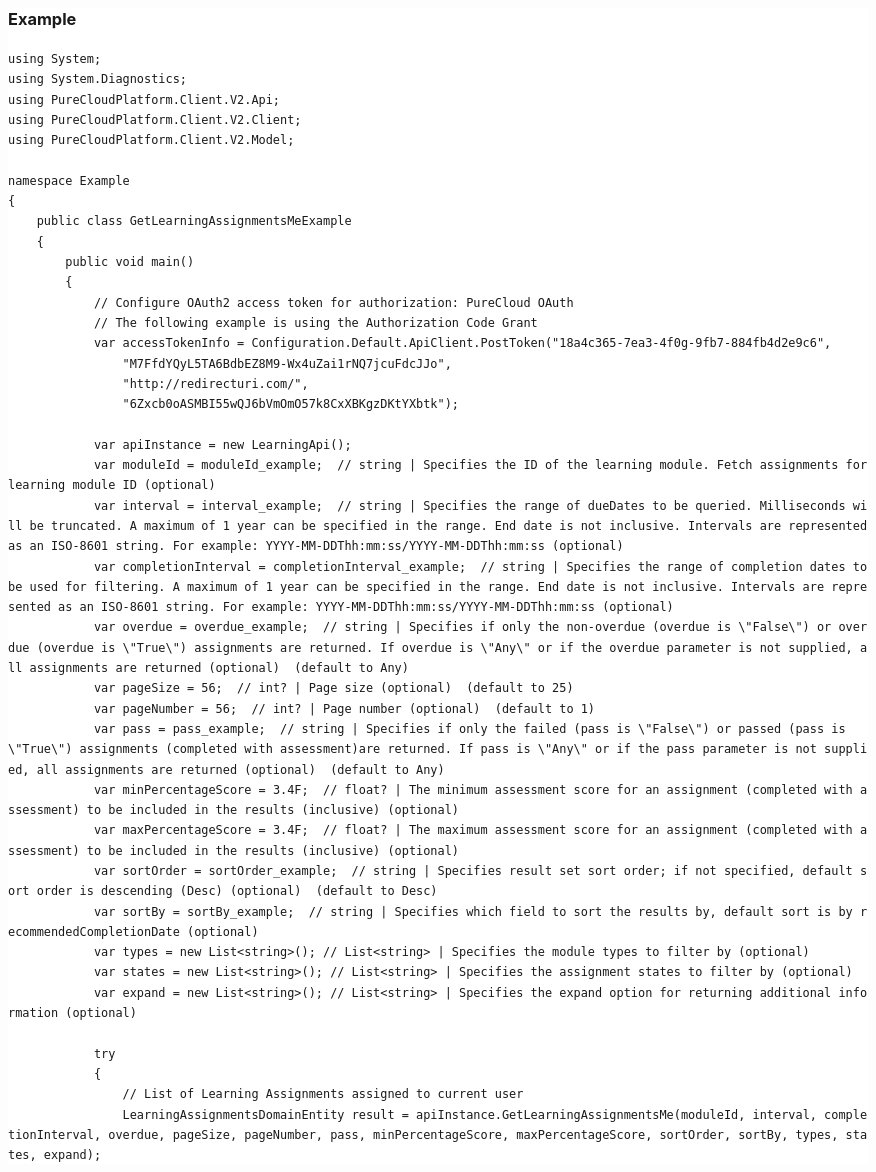 
### Example
```{"language":"csharp"}
using System;
using System.Diagnostics;
using PureCloudPlatform.Client.V2.Api;
using PureCloudPlatform.Client.V2.Client;
using PureCloudPlatform.Client.V2.Model;

namespace Example
{
    public class GetLearningAssignmentsMeExample
    {
        public void main()
        { 
            // Configure OAuth2 access token for authorization: PureCloud OAuth
            // The following example is using the Authorization Code Grant
            var accessTokenInfo = Configuration.Default.ApiClient.PostToken("18a4c365-7ea3-4f0g-9fb7-884fb4d2e9c6",
                "M7FfdYQyL5TA6BdbEZ8M9-Wx4uZai1rNQ7jcuFdcJJo",
                "http://redirecturi.com/",
                "6Zxcb0oASMBI55wQJ6bVmOmO57k8CxXBKgzDKtYXbtk");

            var apiInstance = new LearningApi();
            var moduleId = moduleId_example;  // string | Specifies the ID of the learning module. Fetch assignments for learning module ID (optional) 
            var interval = interval_example;  // string | Specifies the range of dueDates to be queried. Milliseconds will be truncated. A maximum of 1 year can be specified in the range. End date is not inclusive. Intervals are represented as an ISO-8601 string. For example: YYYY-MM-DDThh:mm:ss/YYYY-MM-DDThh:mm:ss (optional) 
            var completionInterval = completionInterval_example;  // string | Specifies the range of completion dates to be used for filtering. A maximum of 1 year can be specified in the range. End date is not inclusive. Intervals are represented as an ISO-8601 string. For example: YYYY-MM-DDThh:mm:ss/YYYY-MM-DDThh:mm:ss (optional) 
            var overdue = overdue_example;  // string | Specifies if only the non-overdue (overdue is \"False\") or overdue (overdue is \"True\") assignments are returned. If overdue is \"Any\" or if the overdue parameter is not supplied, all assignments are returned (optional)  (default to Any)
            var pageSize = 56;  // int? | Page size (optional)  (default to 25)
            var pageNumber = 56;  // int? | Page number (optional)  (default to 1)
            var pass = pass_example;  // string | Specifies if only the failed (pass is \"False\") or passed (pass is \"True\") assignments (completed with assessment)are returned. If pass is \"Any\" or if the pass parameter is not supplied, all assignments are returned (optional)  (default to Any)
            var minPercentageScore = 3.4F;  // float? | The minimum assessment score for an assignment (completed with assessment) to be included in the results (inclusive) (optional) 
            var maxPercentageScore = 3.4F;  // float? | The maximum assessment score for an assignment (completed with assessment) to be included in the results (inclusive) (optional) 
            var sortOrder = sortOrder_example;  // string | Specifies result set sort order; if not specified, default sort order is descending (Desc) (optional)  (default to Desc)
            var sortBy = sortBy_example;  // string | Specifies which field to sort the results by, default sort is by recommendedCompletionDate (optional) 
            var types = new List<string>(); // List<string> | Specifies the module types to filter by (optional) 
            var states = new List<string>(); // List<string> | Specifies the assignment states to filter by (optional) 
            var expand = new List<string>(); // List<string> | Specifies the expand option for returning additional information (optional) 

            try
            { 
                // List of Learning Assignments assigned to current user
                LearningAssignmentsDomainEntity result = apiInstance.GetLearningAssignmentsMe(moduleId, interval, completionInterval, overdue, pageSize, pageNumber, pass, minPercentageScore, maxPercentageScore, sortOrder, sortBy, types, states, expand);
```